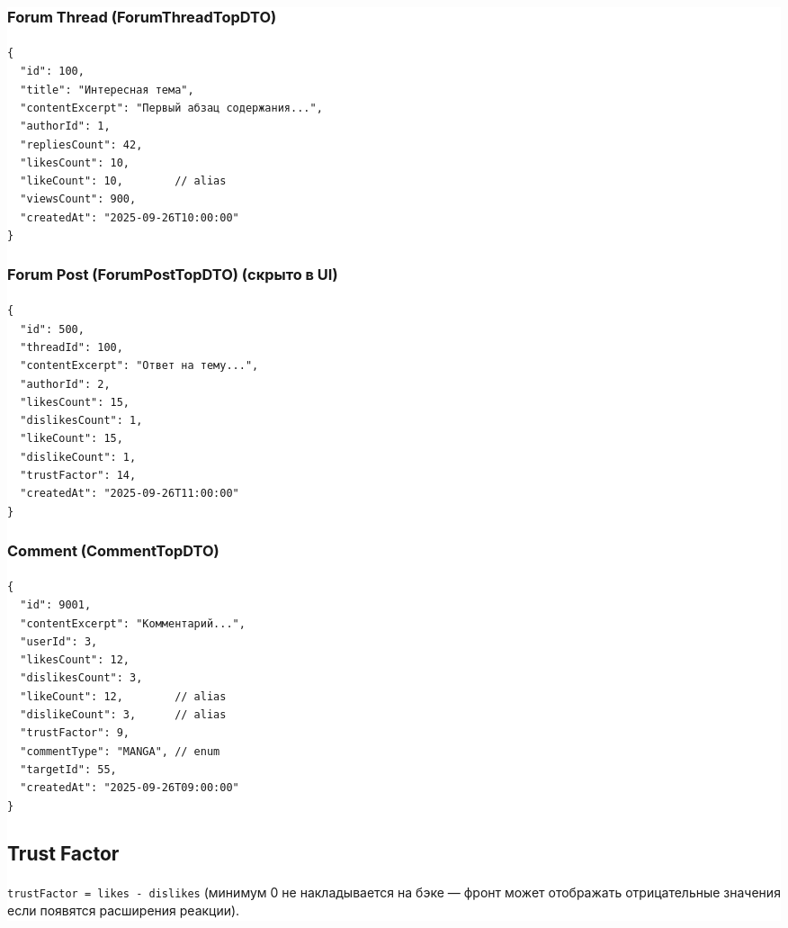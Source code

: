 ### Forum Thread (ForumThreadTopDTO)
```jsonc
{
  "id": 100,
  "title": "Интересная тема",
  "contentExcerpt": "Первый абзац содержания...",
  "authorId": 1,
  "repliesCount": 42,
  "likesCount": 10,
  "likeCount": 10,        // alias
  "viewsCount": 900,
  "createdAt": "2025-09-26T10:00:00"
}
```


### Forum Post (ForumPostTopDTO) (скрыто в UI)
```jsonc
{
  "id": 500,
  "threadId": 100,
  "contentExcerpt": "Ответ на тему...",
  "authorId": 2,
  "likesCount": 15,
  "dislikesCount": 1,
  "likeCount": 15,
  "dislikeCount": 1,
  "trustFactor": 14,
  "createdAt": "2025-09-26T11:00:00"
}
```

### Comment (CommentTopDTO)
```jsonc
{
  "id": 9001,
  "contentExcerpt": "Комментарий...",
  "userId": 3,
  "likesCount": 12,
  "dislikesCount": 3,
  "likeCount": 12,        // alias
  "dislikeCount": 3,      // alias
  "trustFactor": 9,
  "commentType": "MANGA", // enum
  "targetId": 55,
  "createdAt": "2025-09-26T09:00:00"
}
```

## Trust Factor
`trustFactor = likes - dislikes` (минимум 0 не накладывается на бэке — фронт может отображать отрицательные значения если появятся расширения реакции).
